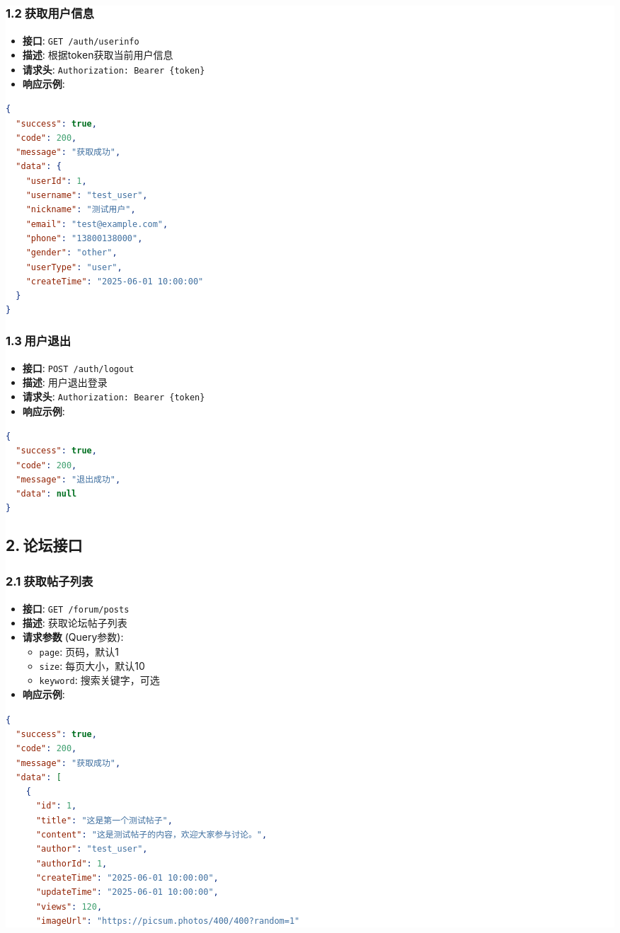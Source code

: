 ### 1.2 获取用户信息
- **接口**: `GET /auth/userinfo`
- **描述**: 根据token获取当前用户信息
- **请求头**: `Authorization: Bearer {token}`
- **响应示例**:
```json
{
  "success": true,
  "code": 200,
  "message": "获取成功",
  "data": {
    "userId": 1,
    "username": "test_user",
    "nickname": "测试用户",
    "email": "test@example.com",
    "phone": "13800138000",
    "gender": "other",
    "userType": "user",
    "createTime": "2025-06-01 10:00:00"
  }
}
```

### 1.3 用户退出
- **接口**: `POST /auth/logout`
- **描述**: 用户退出登录
- **请求头**: `Authorization: Bearer {token}`
- **响应示例**:
```json
{
  "success": true,
  "code": 200,
  "message": "退出成功",
  "data": null
}
```

## 2. 论坛接口

### 2.1 获取帖子列表
- **接口**: `GET /forum/posts`
- **描述**: 获取论坛帖子列表
- **请求参数** (Query参数):
  - `page`: 页码，默认1
  - `size`: 每页大小，默认10
  - `keyword`: 搜索关键字，可选
- **响应示例**:
```json
{
  "success": true,
  "code": 200,
  "message": "获取成功",
  "data": [
    {
      "id": 1,
      "title": "这是第一个测试帖子",
      "content": "这是测试帖子的内容，欢迎大家参与讨论。",
      "author": "test_user",
      "authorId": 1,
      "createTime": "2025-06-01 10:00:00",
      "updateTime": "2025-06-01 10:00:00",
      "views": 120,
      "imageUrl": "https://picsum.photos/400/400?random=1"
```